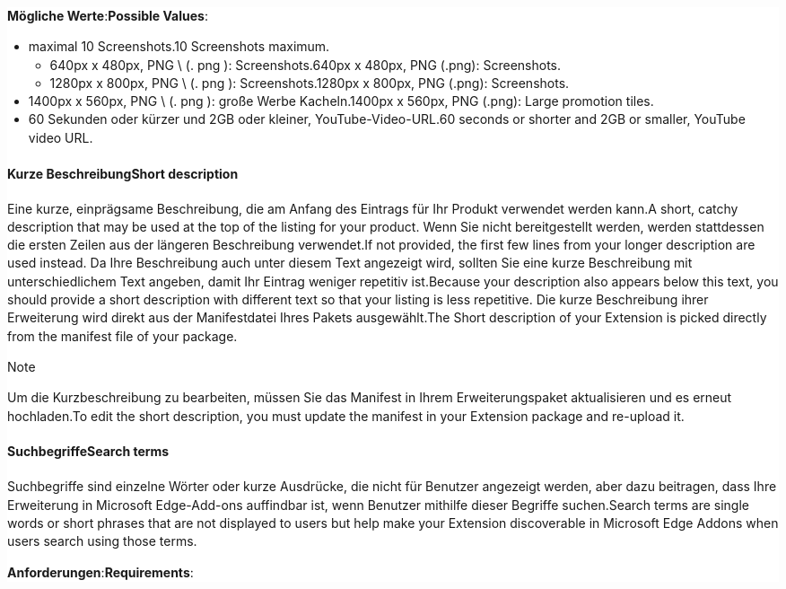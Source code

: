 <span data-ttu-id="b16d6-245">**Mögliche Werte**:</span><span class="sxs-lookup"><span data-stu-id="b16d6-245">**Possible Values**:</span></span>  

*   <span data-ttu-id="b16d6-246">maximal 10 Screenshots.</span><span class="sxs-lookup"><span data-stu-id="b16d6-246">10 Screenshots maximum.</span></span>  
    *   <span data-ttu-id="b16d6-247">640px x 480px, PNG \ (. png \): Screenshots.</span><span class="sxs-lookup"><span data-stu-id="b16d6-247">640px x 480px, PNG \(.png\):  Screenshots.</span></span>  
    *   <span data-ttu-id="b16d6-248">1280px x 800px, PNG \ (. png \): Screenshots.</span><span class="sxs-lookup"><span data-stu-id="b16d6-248">1280px x 800px, PNG \(.png\):  Screenshots.</span></span>  
*   <span data-ttu-id="b16d6-249">1400px x 560px, PNG \ (. png \): große Werbe Kacheln.</span><span class="sxs-lookup"><span data-stu-id="b16d6-249">1400px x 560px, PNG \(.png\):  Large promotion tiles.</span></span>  
*   <span data-ttu-id="b16d6-250">60 Sekunden oder kürzer und 2GB oder kleiner, YouTube-Video-URL.</span><span class="sxs-lookup"><span data-stu-id="b16d6-250">60 seconds or shorter and 2GB or smaller, YouTube video URL.</span></span>  

#### <span data-ttu-id="b16d6-251">Kurze Beschreibung</span><span class="sxs-lookup"><span data-stu-id="b16d6-251">Short description</span></span>  

<span data-ttu-id="b16d6-252">Eine kurze, einprägsame Beschreibung, die am Anfang des Eintrags für Ihr Produkt verwendet werden kann.</span><span class="sxs-lookup"><span data-stu-id="b16d6-252">A short, catchy description that may be used at the top of the listing for your product.</span></span>  <span data-ttu-id="b16d6-253">Wenn Sie nicht bereitgestellt werden, werden stattdessen die ersten Zeilen aus der längeren Beschreibung verwendet.</span><span class="sxs-lookup"><span data-stu-id="b16d6-253">If not provided, the first few lines from your longer description are used instead.</span></span>  <span data-ttu-id="b16d6-254">Da Ihre Beschreibung auch unter diesem Text angezeigt wird, sollten Sie eine kurze Beschreibung mit unterschiedlichem Text angeben, damit Ihr Eintrag weniger repetitiv ist.</span><span class="sxs-lookup"><span data-stu-id="b16d6-254">Because your description also appears below this text, you should provide a short description with different text so that your listing is less repetitive.</span></span>  <span data-ttu-id="b16d6-255">Die kurze Beschreibung ihrer Erweiterung wird direkt aus der Manifestdatei Ihres Pakets ausgewählt.</span><span class="sxs-lookup"><span data-stu-id="b16d6-255">The Short description of your Extension is picked directly from the manifest file of your package.</span></span>  

> [!NOTE]
> <span data-ttu-id="b16d6-256">Um die Kurzbeschreibung zu bearbeiten, müssen Sie das Manifest in Ihrem Erweiterungspaket aktualisieren und es erneut hochladen.</span><span class="sxs-lookup"><span data-stu-id="b16d6-256">To edit the short description, you must update the manifest in your Extension package and re-upload it.</span></span>  

#### <span data-ttu-id="b16d6-257">Suchbegriffe</span><span class="sxs-lookup"><span data-stu-id="b16d6-257">Search terms</span></span>  

<span data-ttu-id="b16d6-258">Suchbegriffe sind einzelne Wörter oder kurze Ausdrücke, die nicht für Benutzer angezeigt werden, aber dazu beitragen, dass Ihre Erweiterung in Microsoft Edge-Add-ons auffindbar ist, wenn Benutzer mithilfe dieser Begriffe suchen.</span><span class="sxs-lookup"><span data-stu-id="b16d6-258">Search terms are single words or short phrases that are not displayed to users but help make your Extension discoverable in Microsoft Edge Addons when users search using those terms.</span></span>  

<span data-ttu-id="b16d6-259">**Anforderungen**:</span><span class="sxs-lookup"><span data-stu-id="b16d6-259">**Requirements**:</span></span>  


[ExtensionsGettingStarted]: ../getting-started/index.md "Erste Schritte mit Microsoft Edge \ (Chrom \)-Erweiterungen | Microsoft docs"  
[MicrosoftEdgeAddonsUploadYouTubeVideo]: ./upload-video.md "Hochladen eines YouTube-Videos | Microsoft docs"  
[MicrosoftEdgeAddonsCatalogDeveloperPolicies]: ../store-policies/developer-policies.md "Microsoft Edge Addons-Katalog-Entwicklerrichtlinien | Microsoft docs"  
[MicrosoftAppDeveloperAgreement]: /legal/windows/agreements/app-developer-agreement "Vereinbarung für App-Entwickler | Microsoft docs"  
[MicrosoftPartnerCenter]: https://partner.microsoft.com/dashboard/microsoftedge/public/login?ref=dd "Partner Center"  